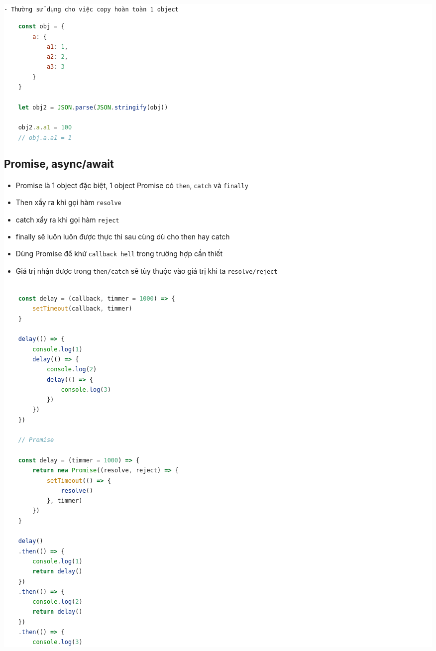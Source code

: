    - Thường sử dụng cho việc copy hoàn toàn 1 object

```javascript
    const obj = {
        a: {
            a1: 1,
            a2: 2,
            a3: 3
        }
    }

    let obj2 = JSON.parse(JSON.stringify(obj))

    obj2.a.a1 = 100 
    // obj.a.a1 = 1 
```
## Promise, async/await
- Promise là 1 object đặc biệt, 1 object Promise có `then`, `catch` và `finally`

- Then xẩy ra khi gọi hàm `resolve`

- catch xẩy ra khi gọi hàm `reject`

- finally sẽ luôn luôn được thực thi sau cùng dù cho then hay catch

- Dùng Promise để khử `callback hell` trong trường hợp cần thiết

- Giá trị nhận được trong `then/catch` sẽ tùy thuộc vào giá trị khi ta `resolve/reject`

```javascript

    const delay = (callback, timmer = 1000) => {
        setTimeout(callback, timmer)
    }

    delay(() => {
        console.log(1)
        delay(() => {
            console.log(2)
            delay(() => {
                console.log(3)
            })
        })
    })

    // Promise

    const delay = (timmer = 1000) => {
        return new Promise((resolve, reject) => {
            setTimeout(() => {
                resolve()
            }, timmer)
        })
    }

    delay()
    .then(() => {
        console.log(1)
        return delay()
    })
    .then(() => {
        console.log(2)
        return delay()
    })
    .then(() => {
        console.log(3)
```